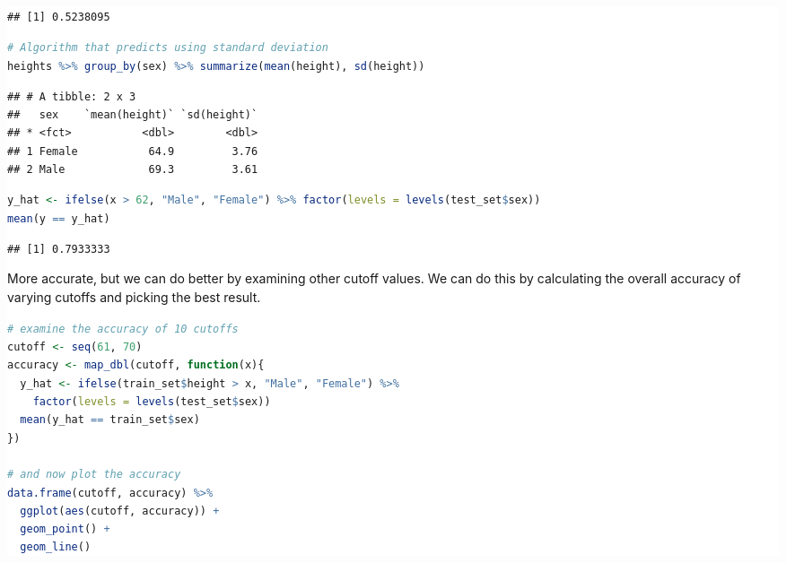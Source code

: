 ```
## [1] 0.5238095
```


```r
# Algorithm that predicts using standard deviation
heights %>% group_by(sex) %>% summarize(mean(height), sd(height))
```

```
## # A tibble: 2 x 3
##   sex    `mean(height)` `sd(height)`
## * <fct>           <dbl>        <dbl>
## 1 Female           64.9         3.76
## 2 Male             69.3         3.61
```

```r
y_hat <- ifelse(x > 62, "Male", "Female") %>% factor(levels = levels(test_set$sex))
mean(y == y_hat)
```

```
## [1] 0.7933333
```
More accurate, but we can do better by examining other cutoff values. We can do this by calculating the overall accuracy of varying cutoffs and picking the best result.


```r
# examine the accuracy of 10 cutoffs
cutoff <- seq(61, 70)
accuracy <- map_dbl(cutoff, function(x){
  y_hat <- ifelse(train_set$height > x, "Male", "Female") %>% 
    factor(levels = levels(test_set$sex))
  mean(y_hat == train_set$sex)
})

# and now plot the accuracy
data.frame(cutoff, accuracy) %>% 
  ggplot(aes(cutoff, accuracy)) + 
  geom_point() + 
  geom_line() 
```
